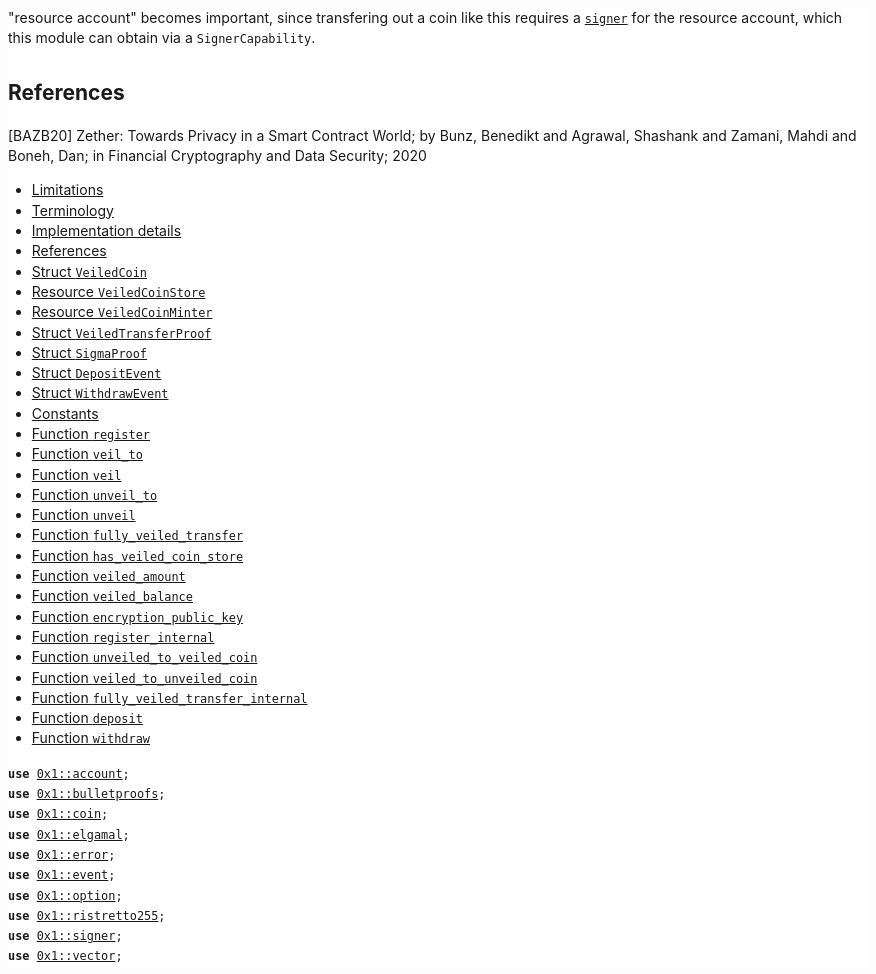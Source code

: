 "resource account" becomes important, since transfering out a coin like this requires a <code><a href="../../../framework/aptos-framework/../aptos-stdlib/../move-stdlib/doc/signer.md#0x1_signer">signer</a></code> for the resource
account, which this module can obtain via a <code>SignerCapability</code>.


<a name="@References_3"></a>

## References


[BAZB20] Zether: Towards Privacy in a Smart Contract World; by Bunz, Benedikt and Agrawal, Shashank and Zamani,
Mahdi and Boneh, Dan; in Financial Cryptography and Data Security; 2020


-  [Limitations](#@Limitations_0)
-  [Terminology](#@Terminology_1)
-  [Implementation details](#@Implementation_details_2)
-  [References](#@References_3)
-  [Struct `VeiledCoin`](#0x1337_veiled_coin_VeiledCoin)
-  [Resource `VeiledCoinStore`](#0x1337_veiled_coin_VeiledCoinStore)
-  [Resource `VeiledCoinMinter`](#0x1337_veiled_coin_VeiledCoinMinter)
-  [Struct `VeiledTransferProof`](#0x1337_veiled_coin_VeiledTransferProof)
-  [Struct `SigmaProof`](#0x1337_veiled_coin_SigmaProof)
-  [Struct `DepositEvent`](#0x1337_veiled_coin_DepositEvent)
-  [Struct `WithdrawEvent`](#0x1337_veiled_coin_WithdrawEvent)
-  [Constants](#@Constants_4)
-  [Function `register`](#0x1337_veiled_coin_register)
-  [Function `veil_to`](#0x1337_veiled_coin_veil_to)
-  [Function `veil`](#0x1337_veiled_coin_veil)
-  [Function `unveil_to`](#0x1337_veiled_coin_unveil_to)
-  [Function `unveil`](#0x1337_veiled_coin_unveil)
-  [Function `fully_veiled_transfer`](#0x1337_veiled_coin_fully_veiled_transfer)
-  [Function `has_veiled_coin_store`](#0x1337_veiled_coin_has_veiled_coin_store)
-  [Function `veiled_amount`](#0x1337_veiled_coin_veiled_amount)
-  [Function `veiled_balance`](#0x1337_veiled_coin_veiled_balance)
-  [Function `encryption_public_key`](#0x1337_veiled_coin_encryption_public_key)
-  [Function `register_internal`](#0x1337_veiled_coin_register_internal)
-  [Function `unveiled_to_veiled_coin`](#0x1337_veiled_coin_unveiled_to_veiled_coin)
-  [Function `veiled_to_unveiled_coin`](#0x1337_veiled_coin_veiled_to_unveiled_coin)
-  [Function `fully_veiled_transfer_internal`](#0x1337_veiled_coin_fully_veiled_transfer_internal)
-  [Function `deposit`](#0x1337_veiled_coin_deposit)
-  [Function `withdraw`](#0x1337_veiled_coin_withdraw)


<pre><code><b>use</b> <a href="../../../framework/aptos-framework/doc/account.md#0x1_account">0x1::account</a>;
<b>use</b> <a href="../../../framework/aptos-framework/../aptos-stdlib/doc/bulletproofs.md#0x1_bulletproofs">0x1::bulletproofs</a>;
<b>use</b> <a href="../../../framework/aptos-framework/doc/coin.md#0x1_coin">0x1::coin</a>;
<b>use</b> <a href="../../../framework/aptos-framework/../aptos-stdlib/doc/elgamal.md#0x1_elgamal">0x1::elgamal</a>;
<b>use</b> <a href="../../../framework/aptos-framework/../aptos-stdlib/../move-stdlib/doc/error.md#0x1_error">0x1::error</a>;
<b>use</b> <a href="../../../framework/aptos-framework/doc/event.md#0x1_event">0x1::event</a>;
<b>use</b> <a href="../../../framework/aptos-framework/../aptos-stdlib/../move-stdlib/doc/option.md#0x1_option">0x1::option</a>;
<b>use</b> <a href="../../../framework/aptos-framework/../aptos-stdlib/doc/ristretto255.md#0x1_ristretto255">0x1::ristretto255</a>;
<b>use</b> <a href="../../../framework/aptos-framework/../aptos-stdlib/../move-stdlib/doc/signer.md#0x1_signer">0x1::signer</a>;
<b>use</b> <a href="../../../framework/aptos-framework/../aptos-stdlib/../move-stdlib/doc/vector.md#0x1_vector">0x1::vector</a>;
</code></pre>
